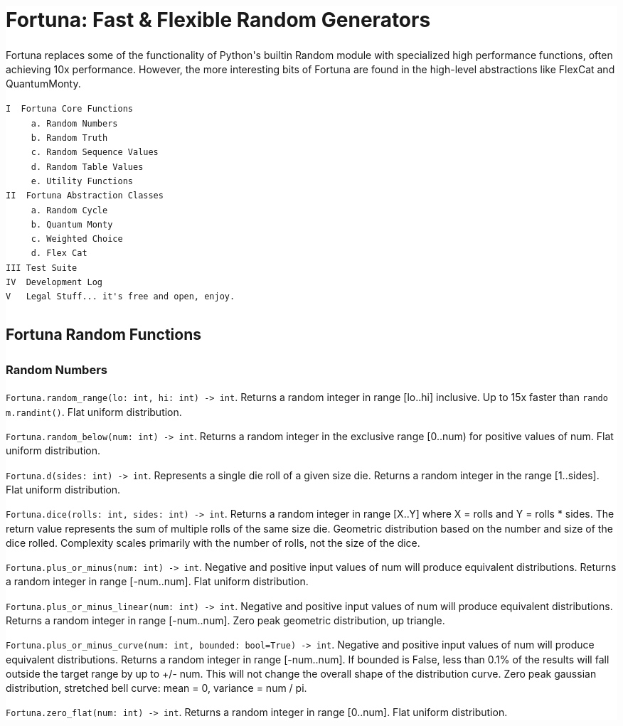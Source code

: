 # Fortuna: Fast & Flexible Random Generators
Fortuna replaces some of the functionality of Python's builtin Random module with specialized high performance functions, often achieving 10x performance. However, the more interesting bits of Fortuna are found in the high-level abstractions like FlexCat and QuantumMonty.
```
I  Fortuna Core Functions
     a. Random Numbers
     b. Random Truth
     c. Random Sequence Values
     d. Random Table Values
     e. Utility Functions
II  Fortuna Abstraction Classes
     a. Random Cycle
     b. Quantum Monty
     c. Weighted Choice
     d. Flex Cat
III Test Suite
IV  Development Log
V   Legal Stuff... it's free and open, enjoy.
```
## Fortuna Random Functions
### Random Numbers
`Fortuna.random_range(lo: int, hi: int) -> int`. Returns a random integer in range [lo..hi] inclusive. Up to 15x faster than `random.randint()`. Flat uniform distribution.

`Fortuna.random_below(num: int) -> int`. Returns a random integer in the exclusive range [0..num) for positive values of num. Flat uniform distribution.

`Fortuna.d(sides: int) -> int`. Represents a single die roll of a given size die.
Returns a random integer in the range [1..sides]. Flat uniform distribution.

`Fortuna.dice(rolls: int, sides: int) -> int`. Returns a random integer in range [X..Y] where X = rolls and Y = rolls * sides. The return value represents the sum of multiple rolls of the same size die. Geometric distribution based on the number and size of the dice rolled. Complexity scales primarily with the number of rolls, not the size of the dice.

`Fortuna.plus_or_minus(num: int) -> int`. Negative and positive input values of num will produce equivalent distributions. Returns a random integer in range [-num..num]. Flat uniform distribution.

`Fortuna.plus_or_minus_linear(num: int) -> int`. Negative and positive input values of num will produce equivalent distributions. Returns a random integer in range [-num..num]. Zero peak geometric distribution, up triangle.

`Fortuna.plus_or_minus_curve(num: int, bounded: bool=True) -> int`. Negative and positive input values of num will produce equivalent distributions. Returns a random integer in range [-num..num]. If bounded is False, less than 0.1% of the results will fall outside the target range by up to +/- num. This will not change the overall shape of the distribution curve. Zero peak gaussian distribution, stretched bell curve: mean = 0, variance = num / pi.

`Fortuna.zero_flat(num: int) -> int`. Returns a random integer in range [0..num]. Flat uniform distribution.
